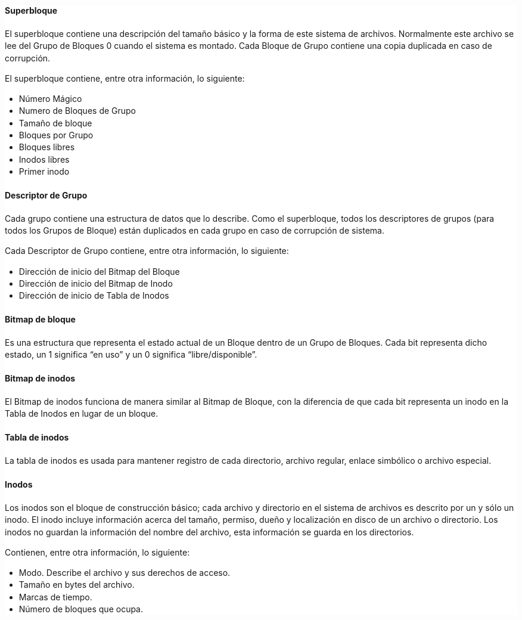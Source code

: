 #### Superbloque

El superbloque contiene una descripción del tamaño básico y la forma de este sistema de archivos. Normalmente este archivo se lee del Grupo de Bloques 0 cuando el sistema es montado. Cada Bloque de Grupo contiene una copia duplicada en caso de corrupción.

El superbloque contiene, entre otra información, lo siguiente:

- Número Mágico
- Numero de Bloques de Grupo
- Tamaño de bloque
- Bloques por Grupo
- Bloques libres
- Inodos libres
- Primer inodo

#### Descriptor de Grupo

Cada grupo contiene una estructura de datos que lo describe. Como el superbloque, todos los descriptores de grupos (para todos los Grupos de Bloque) están duplicados en cada grupo en caso de corrupción de sistema.

Cada Descriptor de Grupo contiene, entre otra información, lo siguiente:

- Dirección de inicio del Bitmap del Bloque
- Dirección de inicio del Bitmap de Inodo
- Dirección de inicio de Tabla de Inodos

#### Bitmap de bloque

Es una estructura que representa el estado actual de un Bloque dentro de un Grupo de Bloques. Cada bit representa dicho estado, un 1 significa “en uso” y un 0 significa “libre/disponible”.

#### Bitmap de inodos

El Bitmap de inodos funciona de manera similar al Bitmap de Bloque, con la diferencia de que cada bit representa un inodo en la Tabla de Inodos en lugar de un bloque. 

#### Tabla de inodos

La tabla de inodos es usada para mantener registro de cada directorio, archivo regular, enlace simbólico o archivo especial.

#### Inodos

Los inodos son el bloque de construcción básico; cada archivo y directorio en el sistema de archivos es descrito por un y sólo un inodo. El inodo incluye información acerca del tamaño, permiso, dueño y localización en disco de un archivo o directorio. Los inodos no guardan la información del nombre del archivo, esta información se guarda en los directorios.

Contienen, entre otra información, lo siguiente:

- Modo. Describe el archivo y sus derechos de acceso.
- Tamaño en bytes del archivo.
- Marcas de tiempo.
- Número de bloques que ocupa.
